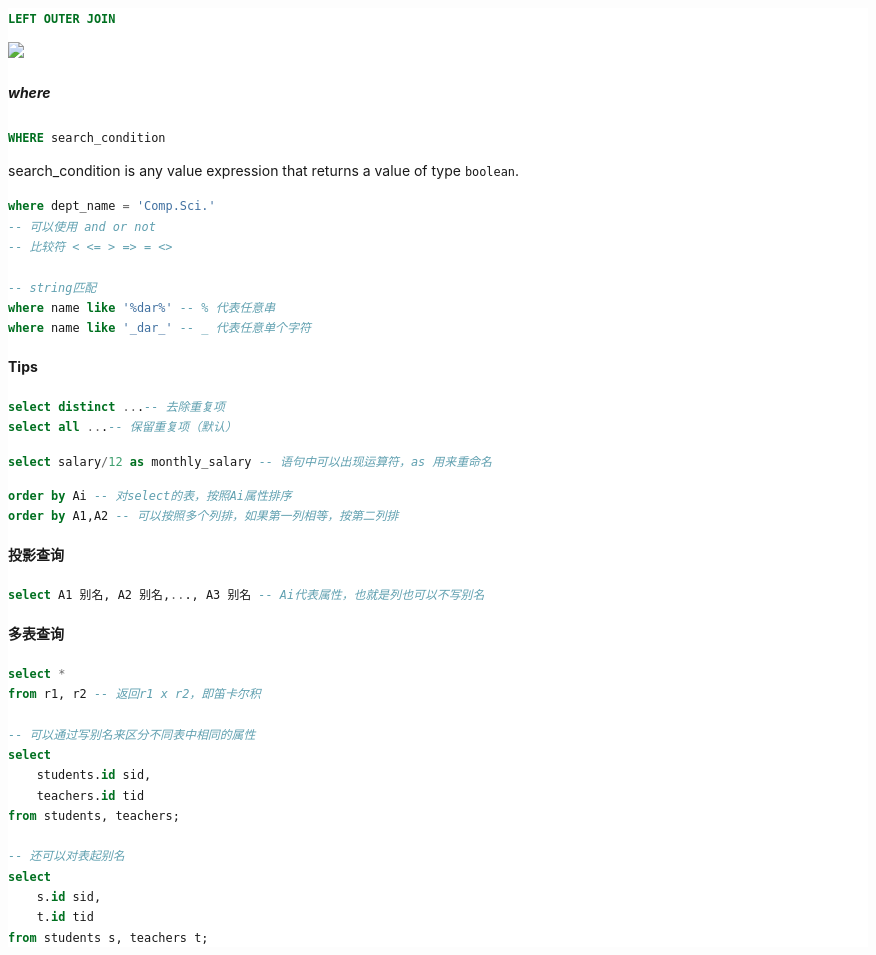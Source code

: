 ```sql
LEFT OUTER JOIN
```

![](https://static.liaoxuefeng.com/files/attachments/1246893588481376/l)

##### where

```sql
WHERE search_condition
```

search_condition is any value expression that returns a value of type `boolean`.

```sql
where dept_name = 'Comp.Sci.'
-- 可以使用 and or not
-- 比较符 < <= > => = <>

-- string匹配
where name like '%dar%' -- % 代表任意串
where name like '_dar_' -- _ 代表任意单个字符
```



#### Tips

```sql
select distinct ...-- 去除重复项
select all ...-- 保留重复项（默认）
```

```sql
select salary/12 as monthly_salary -- 语句中可以出现运算符，as 用来重命名
```

```sql
order by Ai -- 对select的表，按照Ai属性排序
order by A1,A2 -- 可以按照多个列排，如果第一列相等，按第二列排
```

#### 投影查询

```sql
select A1 别名, A2 别名,..., A3 别名 -- Ai代表属性，也就是列也可以不写别名
```

#### 多表查询

```sql
select *
from r1, r2 -- 返回r1 x r2，即笛卡尔积

-- 可以通过写别名来区分不同表中相同的属性
select
	students.id sid,
	teachers.id tid
from students, teachers;

-- 还可以对表起别名
select
	s.id sid,
	t.id tid
from students s, teachers t;
```

